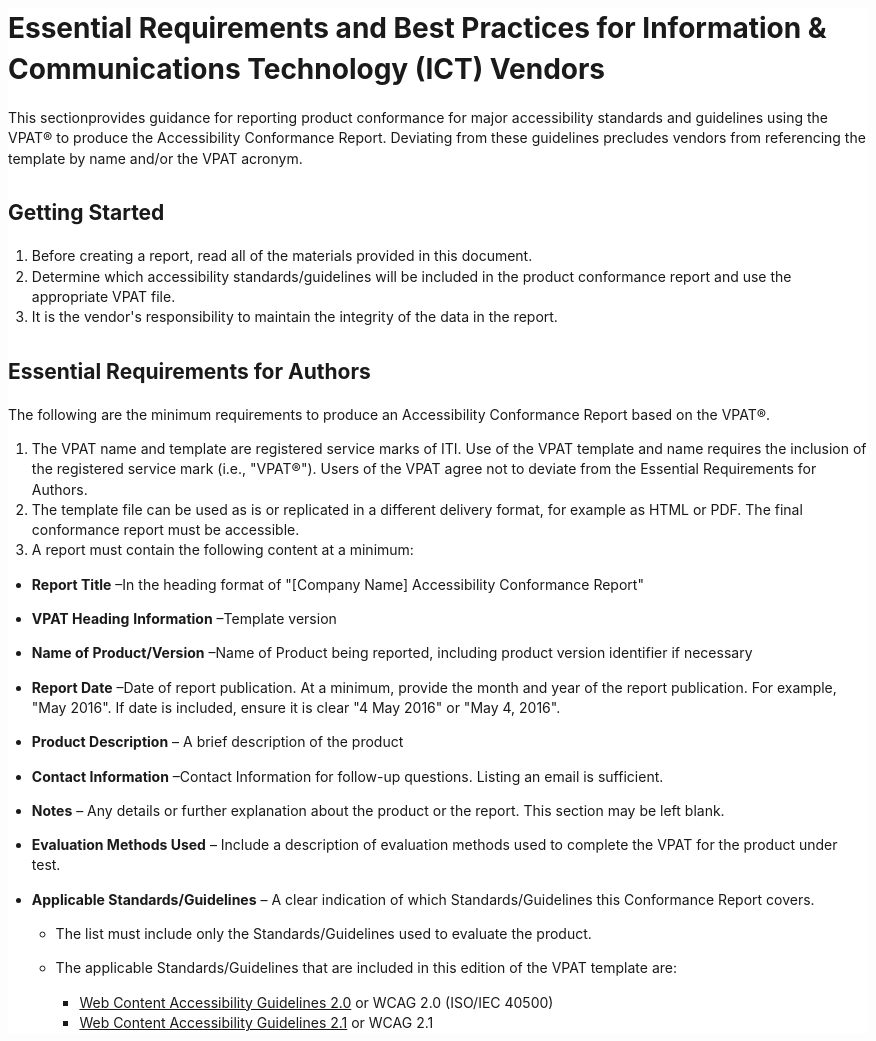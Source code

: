 # Essential Requirements and Best Practices for Information &amp; Communications Technology (ICT) Vendors

This sectionprovides guidance for reporting product conformance for major accessibility standards and guidelines using the VPAT® to produce the Accessibility Conformance Report. Deviating from these guidelines precludes vendors from referencing the template by name and/or the VPAT acronym.

## Getting Started

1. Before creating a report, read all of the materials provided in this document.
2. Determine which accessibility standards/guidelines will be included in the product conformance report and use the appropriate VPAT file.
3. It is the vendor&#39;s responsibility to maintain the integrity of the data in the report.

## Essential Requirements for Authors

The following are the minimum requirements to produce an Accessibility Conformance Report based on the VPAT®.

1. The VPAT name and template are registered service marks of ITI. Use of the VPAT template and name requires the inclusion of the registered service mark (i.e., &quot;VPAT®&quot;). Users of the VPAT agree not to deviate from the Essential Requirements for Authors.
2. The template file can be used as is or replicated in a different delivery format, for example as HTML or PDF. The final conformance report must be accessible.
3. A report must contain the following content at a minimum:

- **Report Title** –In the heading format of &quot;[Company Name] Accessibility Conformance Report&quot;
- **VPAT Heading** **Information** –Template version
- **Name of Product/Version** –Name of Product being reported, including product version identifier if necessary
- **Report Date** –Date of report publication. At a minimum, provide the month and year of the report publication. For example, &quot;May 2016&quot;. If date is included, ensure it is clear &quot;4 May 2016&quot; or &quot;May 4, 2016&quot;.
- **Product Description** – A brief description of the product
- **Contact Information** –Contact Information for follow-up questions. Listing an email is sufficient.
- **Notes** – Any details or further explanation about the product or the report. This section may be left blank.
- **Evaluation Methods Used** – Include a description of evaluation methods used to complete the VPAT for the product under test.

- **Applicable Standards/Guidelines** – A clear indication of which Standards/Guidelines this Conformance Report covers.

  - The list must include only the Standards/Guidelines used to evaluate the product.
  - The applicable Standards/Guidelines that are included in this edition of the VPAT template are:

    - [Web Content Accessibility Guidelines 2.0](http://www.w3.org/TR/2008/REC-WCAG20-20081211) or WCAG 2.0 (ISO/IEC 40500)
    - [Web Content Accessibility Guidelines 2.1](https://www.w3.org/TR/WCAG21) or WCAG 2.1
